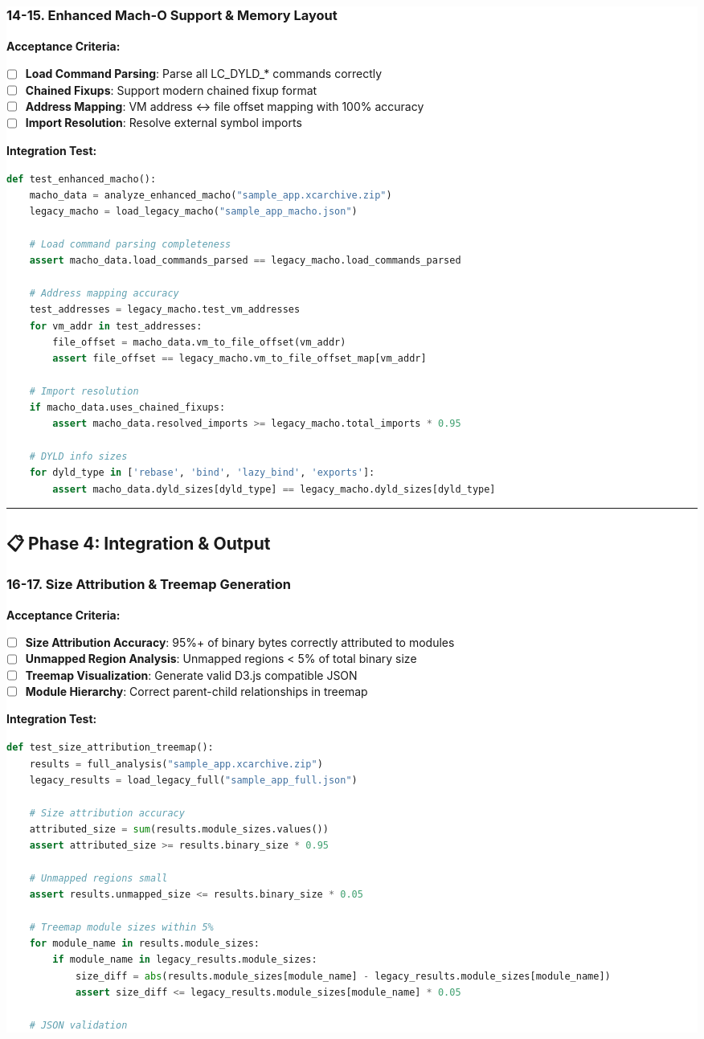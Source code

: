 ### 14-15. Enhanced Mach-O Support & Memory Layout

**Acceptance Criteria:**
- [ ] **Load Command Parsing**: Parse all LC_DYLD_* commands correctly
- [ ] **Chained Fixups**: Support modern chained fixup format
- [ ] **Address Mapping**: VM address ↔ file offset mapping with 100% accuracy
- [ ] **Import Resolution**: Resolve external symbol imports

**Integration Test:**
```python
def test_enhanced_macho():
    macho_data = analyze_enhanced_macho("sample_app.xcarchive.zip")
    legacy_macho = load_legacy_macho("sample_app_macho.json")

    # Load command parsing completeness
    assert macho_data.load_commands_parsed == legacy_macho.load_commands_parsed

    # Address mapping accuracy
    test_addresses = legacy_macho.test_vm_addresses
    for vm_addr in test_addresses:
        file_offset = macho_data.vm_to_file_offset(vm_addr)
        assert file_offset == legacy_macho.vm_to_file_offset_map[vm_addr]

    # Import resolution
    if macho_data.uses_chained_fixups:
        assert macho_data.resolved_imports >= legacy_macho.total_imports * 0.95

    # DYLD info sizes
    for dyld_type in ['rebase', 'bind', 'lazy_bind', 'exports']:
        assert macho_data.dyld_sizes[dyld_type] == legacy_macho.dyld_sizes[dyld_type]
```

---

## 📋 Phase 4: Integration & Output

### 16-17. Size Attribution & Treemap Generation

**Acceptance Criteria:**
- [ ] **Size Attribution Accuracy**: 95%+ of binary bytes correctly attributed to modules
- [ ] **Unmapped Region Analysis**: Unmapped regions < 5% of total binary size
- [ ] **Treemap Visualization**: Generate valid D3.js compatible JSON
- [ ] **Module Hierarchy**: Correct parent-child relationships in treemap

**Integration Test:**
```python
def test_size_attribution_treemap():
    results = full_analysis("sample_app.xcarchive.zip")
    legacy_results = load_legacy_full("sample_app_full.json")

    # Size attribution accuracy
    attributed_size = sum(results.module_sizes.values())
    assert attributed_size >= results.binary_size * 0.95

    # Unmapped regions small
    assert results.unmapped_size <= results.binary_size * 0.05

    # Treemap module sizes within 5%
    for module_name in results.module_sizes:
        if module_name in legacy_results.module_sizes:
            size_diff = abs(results.module_sizes[module_name] - legacy_results.module_sizes[module_name])
            assert size_diff <= legacy_results.module_sizes[module_name] * 0.05

    # JSON validation
```